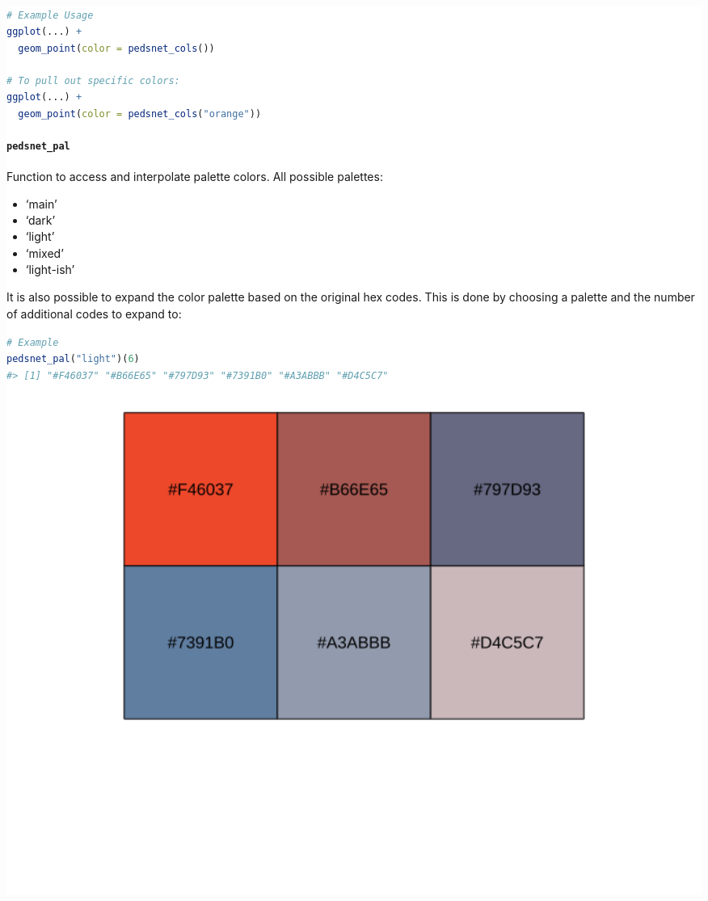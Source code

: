 ``` r
# Example Usage
ggplot(...) + 
  geom_point(color = pedsnet_cols())

# To pull out specific colors: 
ggplot(...) + 
  geom_point(color = pedsnet_cols("orange"))
```

#### `pedsnet_pal`

Function to access and interpolate palette colors. All possible
palettes:

  - ‘main’
  - ‘dark’
  - ‘light’
  - ‘mixed’
  - ‘light-ish’

It is also possible to expand the color palette based on the original
hex codes. This is done by choosing a palette and the number of
additional codes to expand to:

``` r
# Example
pedsnet_pal("light")(6)
#> [1] "#F46037" "#B66E65" "#797D93" "#7391B0" "#A3ABBB" "#D4C5C7"
```

<img src="man/figures/README-unnamed-chunk-5-1.png" width="100%" />
